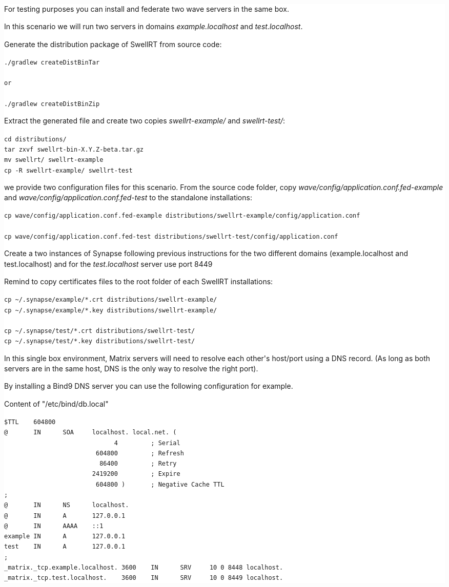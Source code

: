 For testing purposes you can install and federate two wave servers in the same box. 

In this scenario we will run two servers in domains *example.localhost* and *test.localhost*.

Generate the distribution package of SwellRT from source code:

```
./gradlew createDistBinTar

or

./gradlew createDistBinZip
```

Extract the generated file and create two copies *swellrt-example/* and *swellrt-test/*:

```
cd distributions/
tar zxvf swellrt-bin-X.Y.Z-beta.tar.gz
mv swellrt/ swellrt-example
cp -R swellrt-example/ swellrt-test
```

we provide two configuration files for this scenario. From the source code folder, copy *wave/config/application.conf.fed-example* and  *wave/config/application.conf.fed-test* to the standalone installations:

```
cp wave/config/application.conf.fed-example distributions/swellrt-example/config/application.conf

cp wave/config/application.conf.fed-test distributions/swellrt-test/config/application.conf
```

Create a two instances of Synapse following previous instructions for the two different domains (example.localhost and test.localhost) and for the *test.localhost* server use port 8449

Remind to copy certificates files to the root folder of each SwellRT installations:

```
cp ~/.synapse/example/*.crt distributions/swellrt-example/
cp ~/.synapse/example/*.key distributions/swellrt-example/

cp ~/.synapse/test/*.crt distributions/swellrt-test/
cp ~/.synapse/test/*.key distributions/swellrt-test/
```

In this single box environment, Matrix servers will need to resolve each other's host/port using a DNS record. (As long as both servers are in the same host, DNS is the only way to resolve the right port).

By installing a Bind9 DNS server you can use the following configuration for example.

Content of "/etc/bind/db.local"
```
$TTL    604800
@       IN      SOA     localhost. local.net. (
                              4         ; Serial
                         604800         ; Refresh
                          86400         ; Retry
                        2419200         ; Expire
                         604800 )       ; Negative Cache TTL
;
@       IN      NS      localhost.
@       IN      A       127.0.0.1
@       IN      AAAA    ::1
example IN      A       127.0.0.1
test    IN      A       127.0.0.1
;
_matrix._tcp.example.localhost. 3600    IN      SRV     10 0 8448 localhost.
_matrix._tcp.test.localhost.    3600    IN      SRV     10 0 8449 localhost.
```
